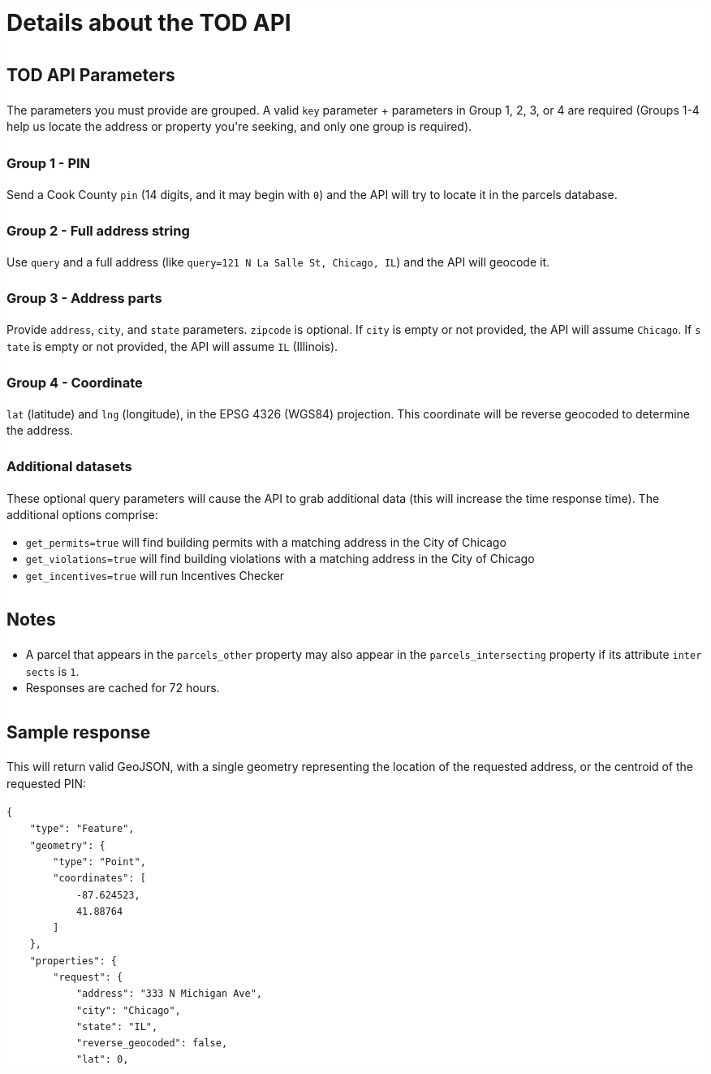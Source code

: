 # Details about the TOD API

## TOD API Parameters

The parameters you must provide are grouped. A valid `key` parameter + parameters in Group 1, 2, 3, or 4 are required (Groups 1-4 help us locate the address or property you're seeking, and only one group is required). 

### Group 1 - PIN
Send a Cook County `pin` (14 digits, and it may begin with `0`) and the API will try to locate it in the parcels database. 

### Group 2 - Full address string
Use `query` and a full address (like `query=121 N La Salle St, Chicago, IL`) and the API will geocode it.

### Group 3 - Address parts 
Provide `address`, `city`, and `state` parameters. `zipcode` is optional. If `city` is empty or not provided, the API will assume `Chicago`. If `state` is empty or not provided, the API will assume `IL` (Illinois). 

### Group 4 - Coordinate
`lat` (latitude) and `lng` (longitude), in the EPSG 4326 (WGS84) projection. This coordinate will be reverse geocoded to determine the address. 

### Additional datasets
These optional query parameters will cause the API to grab additional data (this will increase the time response time). The additional options comprise:
- `get_permits=true` will find building permits with a matching address in the City of Chicago
- `get_violations=true` will find building violations with a matching address in the City of Chicago
- `get_incentives=true` will run Incentives Checker

## Notes

* A parcel that appears in the ````parcels_other```` property may also appear in the ````parcels_intersecting```` property if its attribute ````intersects```` is ````1````.
* Responses are cached for 72 hours.

## Sample response
This will return valid GeoJSON, with a single geometry representing the location of the requested address, or the centroid of the requested PIN:

````
{
    "type": "Feature",
    "geometry": {
        "type": "Point",
        "coordinates": [
            -87.624523,
            41.88764
        ]
    },
    "properties": {
        "request": {
            "address": "333 N Michigan Ave",
            "city": "Chicago",
            "state": "IL",
            "reverse_geocoded": false,
            "lat": 0,
````